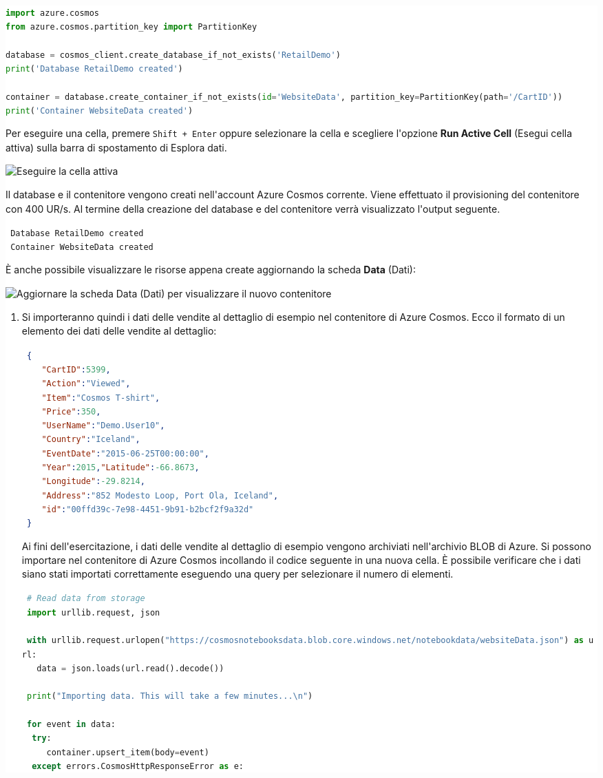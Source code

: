    ```python
   import azure.cosmos
   from azure.cosmos.partition_key import PartitionKey

   database = cosmos_client.create_database_if_not_exists('RetailDemo')
   print('Database RetailDemo created')

   container = database.create_container_if_not_exists(id='WebsiteData', partition_key=PartitionKey(path='/CartID'))
   print('Container WebsiteData created')
   ```

   Per eseguire una cella, premere `Shift + Enter` oppure selezionare la cella e scegliere l'opzione **Run Active Cell** (Esegui cella attiva) sulla barra di spostamento di Esplora dati.

   ![Eseguire la cella attiva](./media/create-notebook-visualize-data/run-active-cell.png)

   Il database e il contenitore vengono creati nell'account Azure Cosmos corrente. Viene effettuato il provisioning del contenitore con 400 UR/s. Al termine della creazione del database e del contenitore verrà visualizzato l'output seguente. 

   ```console
    Database RetailDemo created
    Container WebsiteData created
   ```

   È anche possibile visualizzare le risorse appena create aggiornando la scheda **Data** (Dati):

   ![Aggiornare la scheda Data (Dati) per visualizzare il nuovo contenitore](media/create-notebook-visualize-data/refresh-data-tab.png)

1. Si importeranno quindi i dati delle vendite al dettaglio di esempio nel contenitore di Azure Cosmos. Ecco il formato di un elemento dei dati delle vendite al dettaglio:

   ```json
    {
       "CartID":5399,
       "Action":"Viewed",
       "Item":"Cosmos T-shirt",
       "Price":350,
       "UserName":"Demo.User10",
       "Country":"Iceland",
       "EventDate":"2015-06-25T00:00:00",
       "Year":2015,"Latitude":-66.8673,
       "Longitude":-29.8214,
       "Address":"852 Modesto Loop, Port Ola, Iceland",
       "id":"00ffd39c-7e98-4451-9b91-b2bcf2f9a32d"
    }
   ```

   Ai fini dell'esercitazione, i dati delle vendite al dettaglio di esempio vengono archiviati nell'archivio BLOB di Azure. Si possono importare nel contenitore di Azure Cosmos incollando il codice seguente in una nuova cella. È possibile verificare che i dati siano stati importati correttamente eseguendo una query per selezionare il numero di elementi.

   ```python
    # Read data from storage
    import urllib.request, json

    with urllib.request.urlopen("https://cosmosnotebooksdata.blob.core.windows.net/notebookdata/websiteData.json") as url:
      data = json.loads(url.read().decode())

    print("Importing data. This will take a few minutes...\n")

    for event in data:
     try: 
        container.upsert_item(body=event)
     except errors.CosmosHttpResponseError as e:
   ```